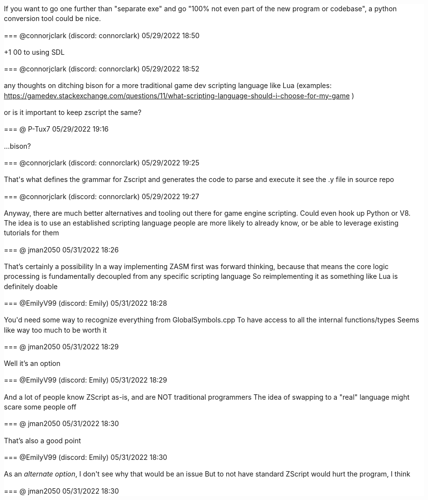 If you want to go one further than "separate exe" and go "100% not even part of the new program or codebase", a python conversion tool could be nice.

=== @connorjclark (discord: connorclark) 05/29/2022 18:50

+1 00 to using SDL

=== @connorjclark (discord: connorclark) 05/29/2022 18:52

any thoughts on ditching bison for a more traditional game dev scripting language like Lua (examples: https://gamedev.stackexchange.com/questions/11/what-scripting-language-should-i-choose-for-my-game )

or is it important to keep zscript the same?

=== @ P-Tux7 05/29/2022 19:16

...bison?

=== @connorjclark (discord: connorclark) 05/29/2022 19:25

That's what defines the grammar for Zscript and generates the code to parse and execute it
see the .y file in source repo

=== @connorjclark (discord: connorclark) 05/29/2022 19:27

Anyway, there are much better alternatives and tooling out there for game engine scripting. Could even hook up Python or V8. The idea is to use an established scripting language people are more likely to already know, or be able to leverage existing tutorials for them

=== @ jman2050 05/31/2022 18:26

That’s certainly a possibility
In a way implementing ZASM first was forward thinking, because that means the core logic processing is fundamentally decoupled from any specific scripting language
So reimplementing it as something like Lua is definitely doable

=== @EmilyV99 (discord: Emily) 05/31/2022 18:28

You'd need some way to recognize everything from GlobalSymbols.cpp
To have access to all the internal functions/types
Seems like way too much to be worth it

=== @ jman2050 05/31/2022 18:29

Well it’s an option

=== @EmilyV99 (discord: Emily) 05/31/2022 18:29

And a lot of people know ZScript as-is, and are NOT traditional programmers
The idea of swapping to a "real" language might scare some people off

=== @ jman2050 05/31/2022 18:30

That’s also a good point

=== @EmilyV99 (discord: Emily) 05/31/2022 18:30

As an *alternate option*, I don't see why that would be an issue
But to not have standard ZScript would hurt the program, I think

=== @ jman2050 05/31/2022 18:30
